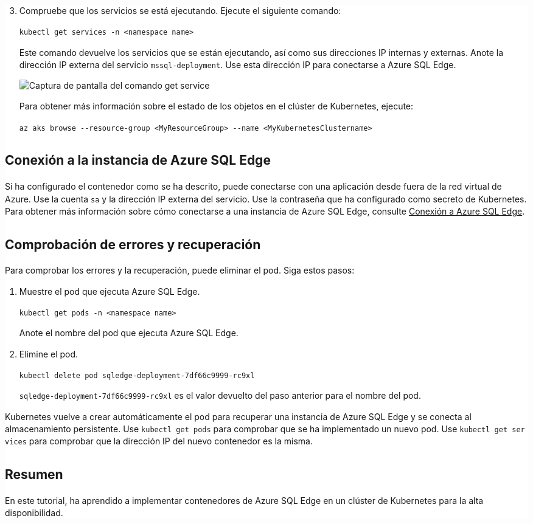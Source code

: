 3. Compruebe que los servicios se está ejecutando. Ejecute el siguiente comando:

   ```azurecli
   kubectl get services -n <namespace name>
   ```

   Este comando devuelve los servicios que se están ejecutando, así como sus direcciones IP internas y externas. Anote la dirección IP externa del servicio `mssql-deployment`. Use esta dirección IP para conectarse a Azure SQL Edge. 

   ![Captura de pantalla del comando get service](media/deploy-kubernetes/get-service-cmd.png)

   Para obtener más información sobre el estado de los objetos en el clúster de Kubernetes, ejecute:

   ```azurecli
   az aks browse --resource-group <MyResourceGroup> --name <MyKubernetesClustername>
   ```  

## <a name="connect-to-the-azure-sql-edge-instance"></a>Conexión a la instancia de Azure SQL Edge

Si ha configurado el contenedor como se ha descrito, puede conectarse con una aplicación desde fuera de la red virtual de Azure. Use la cuenta `sa` y la dirección IP externa del servicio. Use la contraseña que ha configurado como secreto de Kubernetes. Para obtener más información sobre cómo conectarse a una instancia de Azure SQL Edge, consulte [Conexión a Azure SQL Edge](connect.md).

## <a name="verify-failure-and-recovery"></a>Comprobación de errores y recuperación

Para comprobar los errores y la recuperación, puede eliminar el pod. Siga estos pasos:

1. Muestre el pod que ejecuta Azure SQL Edge.

   ```azurecli
   kubectl get pods -n <namespace name>
   ```

   Anote el nombre del pod que ejecuta Azure SQL Edge.

2. Elimine el pod.

   ```azurecli
   kubectl delete pod sqledge-deployment-7df66c9999-rc9xl
   ```
   `sqledge-deployment-7df66c9999-rc9xl` es el valor devuelto del paso anterior para el nombre del pod. 

Kubernetes vuelve a crear automáticamente el pod para recuperar una instancia de Azure SQL Edge y se conecta al almacenamiento persistente. Use `kubectl get pods` para comprobar que se ha implementado un nuevo pod. Use `kubectl get services` para comprobar que la dirección IP del nuevo contenedor es la misma. 

## <a name="summary"></a>Resumen

En este tutorial, ha aprendido a implementar contenedores de Azure SQL Edge en un clúster de Kubernetes para la alta disponibilidad. 
